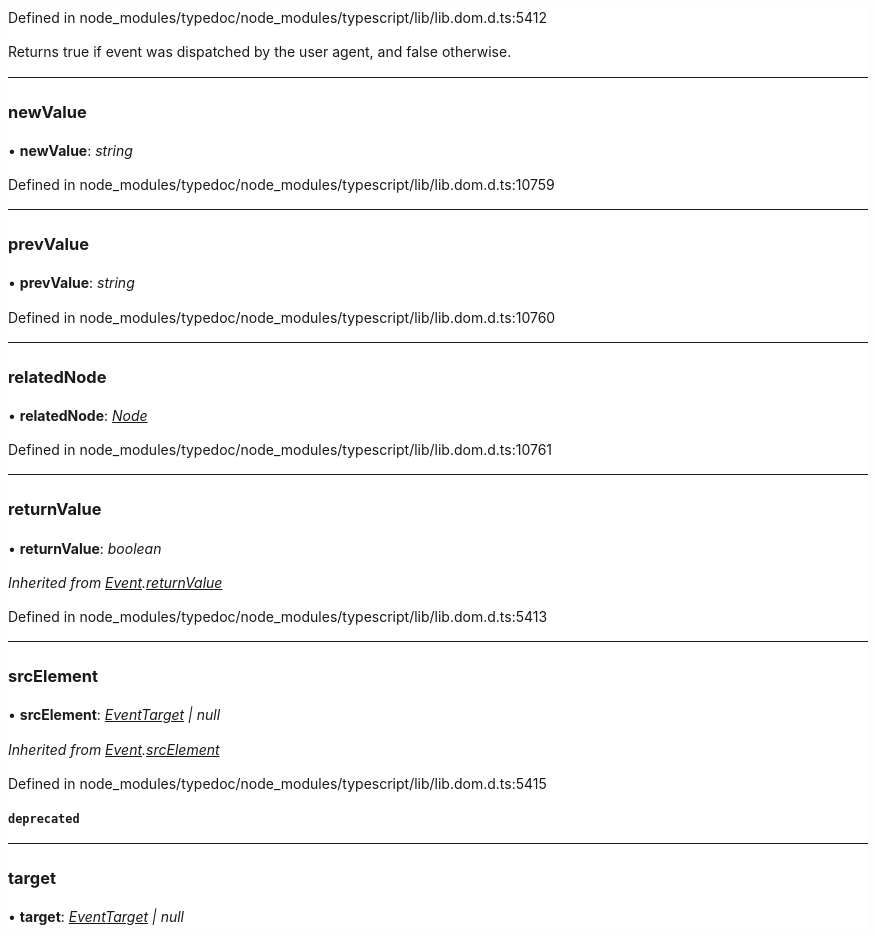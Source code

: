 Defined in node_modules/typedoc/node_modules/typescript/lib/lib.dom.d.ts:5412

Returns true if event was dispatched by the user agent, and false otherwise.

___

###  newValue

• **newValue**: *string*

Defined in node_modules/typedoc/node_modules/typescript/lib/lib.dom.d.ts:10759

___

###  prevValue

• **prevValue**: *string*

Defined in node_modules/typedoc/node_modules/typescript/lib/lib.dom.d.ts:10760

___

###  relatedNode

• **relatedNode**: *[Node](_node_modules_typedoc_node_modules_typescript_lib_lib_dom_d_.node.md)*

Defined in node_modules/typedoc/node_modules/typescript/lib/lib.dom.d.ts:10761

___

###  returnValue

• **returnValue**: *boolean*

*Inherited from [Event](_node_modules_typedoc_node_modules_typescript_lib_lib_dom_d_.event.md).[returnValue](_node_modules_typedoc_node_modules_typescript_lib_lib_dom_d_.event.md#returnvalue)*

Defined in node_modules/typedoc/node_modules/typescript/lib/lib.dom.d.ts:5413

___

###  srcElement

• **srcElement**: *[EventTarget](_node_modules_typedoc_node_modules_typescript_lib_lib_dom_d_.eventtarget.md) | null*

*Inherited from [Event](_node_modules_typedoc_node_modules_typescript_lib_lib_dom_d_.event.md).[srcElement](_node_modules_typedoc_node_modules_typescript_lib_lib_dom_d_.event.md#srcelement)*

Defined in node_modules/typedoc/node_modules/typescript/lib/lib.dom.d.ts:5415

**`deprecated`** 

___

###  target

• **target**: *[EventTarget](_node_modules_typedoc_node_modules_typescript_lib_lib_dom_d_.eventtarget.md) | null*
